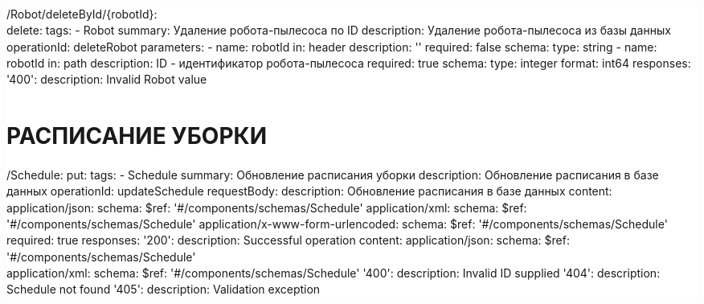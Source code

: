   /Robot/deleteById/{robotId}:      
    delete:
      tags:
        - Robot
      summary: Удаление робота-пылесоса по ID
      description: Удаление робота-пылесоса из базы данных
      operationId: deleteRobot
      parameters:
        - name: robotId
          in: header
          description: ''
          required: false
          schema:
            type: string
        - name: robotId
          in: path
          description: ID - идентификатор робота-пылесоса
          required: true
          schema:
            type: integer
            format: int64
      responses:
        '400':
          description: Invalid Robot value
  
  # РАСПИСАНИЕ УБОРКИ
  /Schedule:
    put:
      tags:
        - Schedule
      summary: Обновление расписания уборки
      description: Обновление расписания в базе данных
      operationId: updateSchedule
      requestBody:
        description: Обновление расписания в базе данных
        content:
          application/json:
            schema:
              $ref: '#/components/schemas/Schedule'
          application/xml:
            schema:
              $ref: '#/components/schemas/Schedule'
          application/x-www-form-urlencoded:
            schema:
              $ref: '#/components/schemas/Schedule'
        required: true
      responses:
        '200':
          description: Successful operation
          content:
            application/json:
              schema:
                $ref: '#/components/schemas/Schedule'          
            application/xml:
              schema:
                $ref: '#/components/schemas/Schedule'
        '400':
          description: Invalid ID supplied
        '404':
          description: Schedule not found
        '405':
          description: Validation exception
          